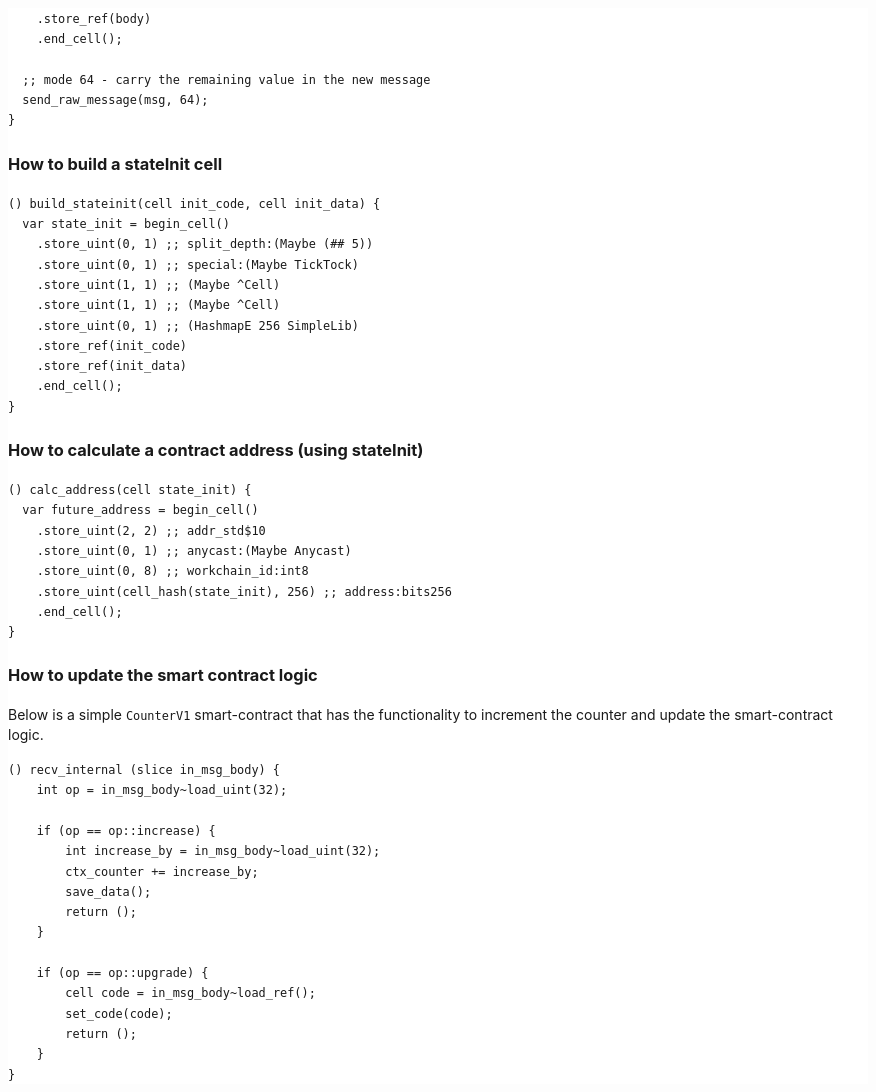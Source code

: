 ```func
    .store_ref(body)
    .end_cell();

  ;; mode 64 - carry the remaining value in the new message
  send_raw_message(msg, 64); 
}
```

### How to build a stateInit cell

```func
() build_stateinit(cell init_code, cell init_data) {
  var state_init = begin_cell()
    .store_uint(0, 1) ;; split_depth:(Maybe (## 5))
    .store_uint(0, 1) ;; special:(Maybe TickTock)
    .store_uint(1, 1) ;; (Maybe ^Cell)
    .store_uint(1, 1) ;; (Maybe ^Cell)
    .store_uint(0, 1) ;; (HashmapE 256 SimpleLib)
    .store_ref(init_code)
    .store_ref(init_data)
    .end_cell();
}
```

### How to calculate a contract address (using stateInit)

```func
() calc_address(cell state_init) {
  var future_address = begin_cell() 
    .store_uint(2, 2) ;; addr_std$10
    .store_uint(0, 1) ;; anycast:(Maybe Anycast)
    .store_uint(0, 8) ;; workchain_id:int8
    .store_uint(cell_hash(state_init), 256) ;; address:bits256
    .end_cell();
}
```

### How to update the smart contract logic

Below is a simple `СounterV1` smart-contract that has the functionality to increment the counter and update the smart-contract logic. 

```func
() recv_internal (slice in_msg_body) {
    int op = in_msg_body~load_uint(32);
    
    if (op == op::increase) {
        int increase_by = in_msg_body~load_uint(32);
        ctx_counter += increase_by;
        save_data();
        return ();
    }

    if (op == op::upgrade) {
        cell code = in_msg_body~load_ref();
        set_code(code);
        return ();
    }
}
```
